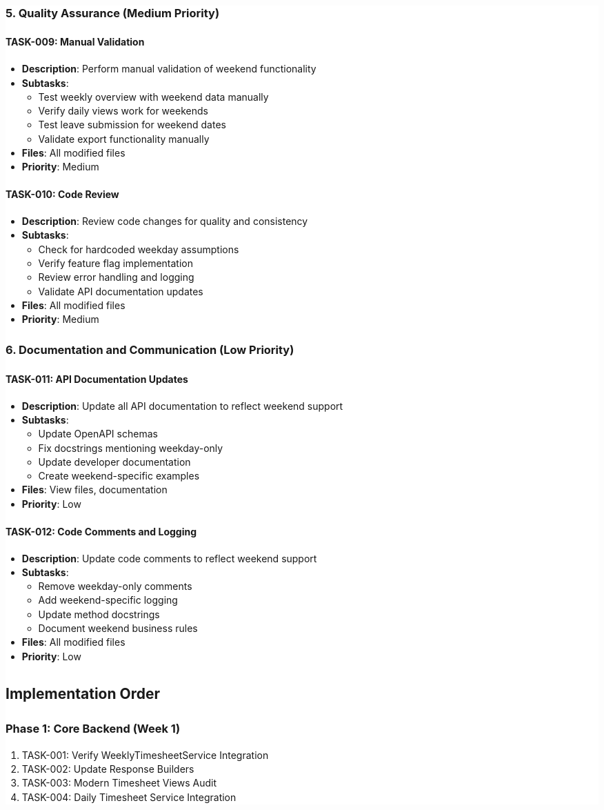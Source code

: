### 5. Quality Assurance (Medium Priority)

#### TASK-009: Manual Validation
- **Description**: Perform manual validation of weekend functionality
- **Subtasks**:
  - Test weekly overview with weekend data manually
  - Verify daily views work for weekends
  - Test leave submission for weekend dates
  - Validate export functionality manually
- **Files**: All modified files
- **Priority**: Medium

#### TASK-010: Code Review
- **Description**: Review code changes for quality and consistency
- **Subtasks**:
  - Check for hardcoded weekday assumptions
  - Verify feature flag implementation
  - Review error handling and logging
  - Validate API documentation updates
- **Files**: All modified files
- **Priority**: Medium

### 6. Documentation and Communication (Low Priority)

#### TASK-011: API Documentation Updates
- **Description**: Update all API documentation to reflect weekend support
- **Subtasks**:
  - Update OpenAPI schemas
  - Fix docstrings mentioning weekday-only
  - Update developer documentation
  - Create weekend-specific examples
- **Files**: View files, documentation
- **Priority**: Low

#### TASK-012: Code Comments and Logging
- **Description**: Update code comments to reflect weekend support
- **Subtasks**:
  - Remove weekday-only comments
  - Add weekend-specific logging
  - Update method docstrings
  - Document weekend business rules
- **Files**: All modified files
- **Priority**: Low

## Implementation Order

### Phase 1: Core Backend (Week 1)
1. TASK-001: Verify WeeklyTimesheetService Integration
2. TASK-002: Update Response Builders
3. TASK-003: Modern Timesheet Views Audit
4. TASK-004: Daily Timesheet Service Integration
